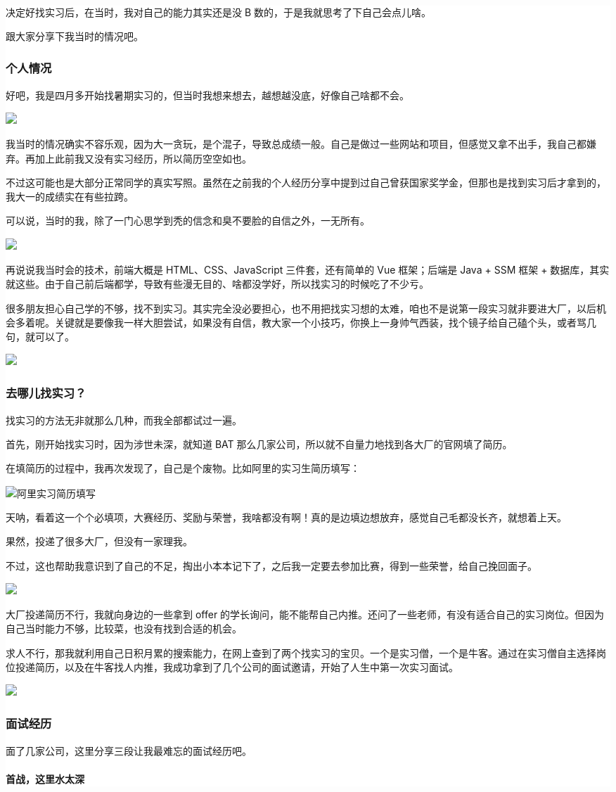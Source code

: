 决定好找实习后，在当时，我对自己的能力其实还是没 B 数的，于是我就思考了下自己会点儿啥。

跟大家分享下我当时的情况吧。

### 个人情况

好吧，我是四月多开始找暑期实习的，但当时我想来想去，越想越没底，好像自己啥都不会。

![](https://pic.yupi.icu/5563/202311021946845.png)

我当时的情况确实不容乐观，因为大一贪玩，是个混子，导致总成绩一般。自己是做过一些网站和项目，但感觉又拿不出手，我自己都嫌弃。再加上此前我又没有实习经历，所以简历空空如也。

不过这可能也是大部分正常同学的真实写照。虽然在之前我的个人经历分享中提到过自己曾获国家奖学金，但那也是找到实习后才拿到的，我大一的成绩实在有些拉跨。

可以说，当时的我，除了一门心思学到秃的信念和臭不要脸的自信之外，一无所有。

![](https://pic.yupi.icu/5563/202311021946822.png)

再说说我当时会的技术，前端大概是 HTML、CSS、JavaScript 三件套，还有简单的 Vue 框架；后端是 Java + SSM 框架 + 数据库，其实就这些。由于自己前后端都学，导致有些漫无目的、啥都没学好，所以找实习的时候吃了不少亏。

很多朋友担心自己学的不够，找不到实习。其实完全没必要担心，也不用把找实习想的太难，咱也不是说第一段实习就非要进大厂，以后机会多着呢。关键就是要像我一样大胆尝试，如果没有自信，教大家一个小技巧，你换上一身帅气西装，找个镜子给自己磕个头，或者骂几句，就可以了。

![](https://pic.yupi.icu/5563/202311021946825.png)

### 去哪儿找实习？

找实习的方法无非就那么几种，而我全部都试过一遍。

首先，刚开始找实习时，因为涉世未深，就知道 BAT 那么几家公司，所以就不自量力地找到各大厂的官网填了简历。

在填简历的过程中，我再次发现了，自己是个废物。比如阿里的实习生简历填写：

![](https://pic.yupi.icu/5563/202311021946812.png)阿里实习简历填写

天呐，看着这一个个必填项，大赛经历、奖励与荣誉，我啥都没有啊！真的是边填边想放弃，感觉自己毛都没长齐，就想着上天。

果然，投递了很多大厂，但没有一家理我。

不过，这也帮助我意识到了自己的不足，掏出小本本记下了，之后我一定要去参加比赛，得到一些荣誉，给自己挽回面子。

![](https://pic.yupi.icu/5563/202311021946363.png)

大厂投递简历不行，我就向身边的一些拿到 offer 的学长询问，能不能帮自己内推。还问了一些老师，有没有适合自己的实习岗位。但因为自己当时能力不够，比较菜，也没有找到合适的机会。

求人不行，那我就利用自己日积月累的搜索能力，在网上查到了两个找实习的宝贝。一个是实习僧，一个是牛客。通过在实习僧自主选择岗位投递简历，以及在牛客找人内推，我成功拿到了几个公司的面试邀请，开始了人生中第一次实习面试。

![](https://pic.yupi.icu/5563/202311021946358.png)

### 面试经历

面了几家公司，这里分享三段让我最难忘的面试经历吧。

#### 首战，这里水太深
